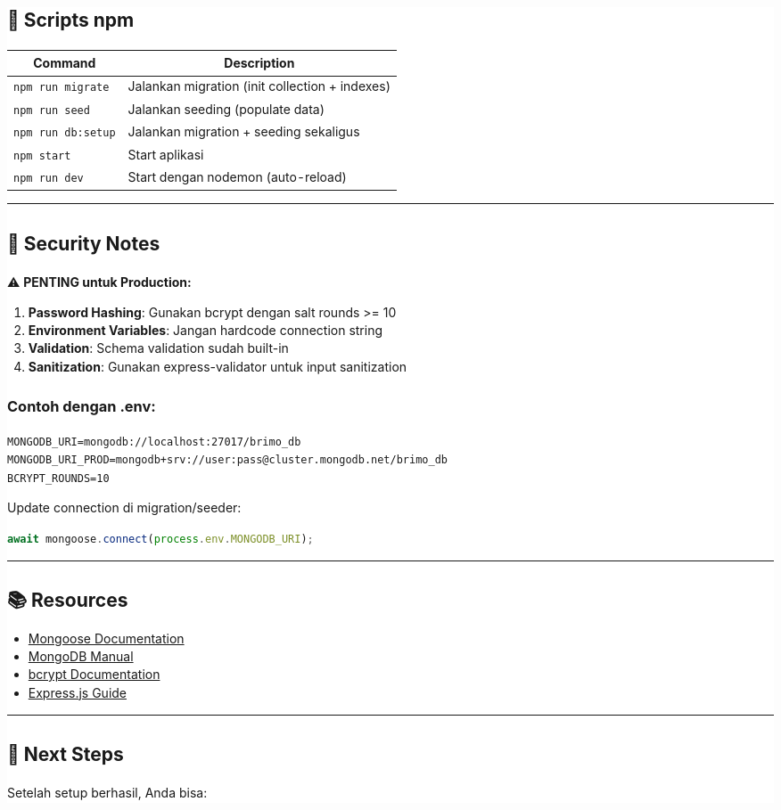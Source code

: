 
## 📝 Scripts npm

| Command            | Description                                    |
| ------------------ | ---------------------------------------------- |
| `npm run migrate`  | Jalankan migration (init collection + indexes) |
| `npm run seed`     | Jalankan seeding (populate data)               |
| `npm run db:setup` | Jalankan migration + seeding sekaligus         |
| `npm start`        | Start aplikasi                                 |
| `npm run dev`      | Start dengan nodemon (auto-reload)             |

---

## 🔐 Security Notes

⚠️ **PENTING untuk Production:**

1. **Password Hashing**: Gunakan bcrypt dengan salt rounds >= 10
2. **Environment Variables**: Jangan hardcode connection string
3. **Validation**: Schema validation sudah built-in
4. **Sanitization**: Gunakan express-validator untuk input sanitization

### Contoh dengan .env:

```env
MONGODB_URI=mongodb://localhost:27017/brimo_db
MONGODB_URI_PROD=mongodb+srv://user:pass@cluster.mongodb.net/brimo_db
BCRYPT_ROUNDS=10
```

Update connection di migration/seeder:

```javascript
await mongoose.connect(process.env.MONGODB_URI);
```

---

## 📚 Resources

- [Mongoose Documentation](https://mongoosejs.com/docs/)
- [MongoDB Manual](https://docs.mongodb.com/manual/)
- [bcrypt Documentation](https://github.com/kelektiv/node.bcrypt.js)
- [Express.js Guide](https://expressjs.com/en/guide/routing.html)

---

## 🎯 Next Steps

Setelah setup berhasil, Anda bisa:
